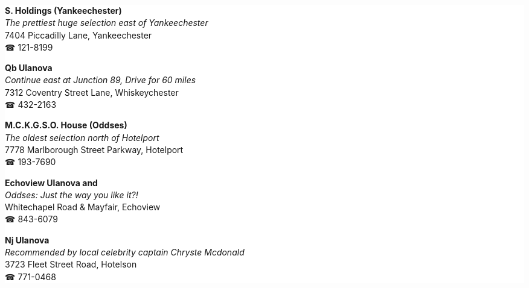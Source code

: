 **S. Holdings (Yankeechester)**  
_The prettiest huge selection east of Yankeechester_  
7404 Piccadilly Lane, Yankeechester  
☎ 121-8199

**Qb Ulanova**  
_Continue east at Junction 89, Drive for 60 miles_  
7312 Coventry Street Lane, Whiskeychester  
☎ 432-2163

**M.C.K.G.S.O. House (Oddses)**  
_The oldest selection north of Hotelport_  
7778 Marlborough Street Parkway, Hotelport  
☎ 193-7690

**Echoview Ulanova and**  
_Oddses: Just the way you like it?!_  
Whitechapel Road & Mayfair, Echoview  
☎ 843-6079

**Nj Ulanova**  
_Recommended by local celebrity captain Chryste Mcdonald_  
3723 Fleet Street Road, Hotelson  
☎ 771-0468

